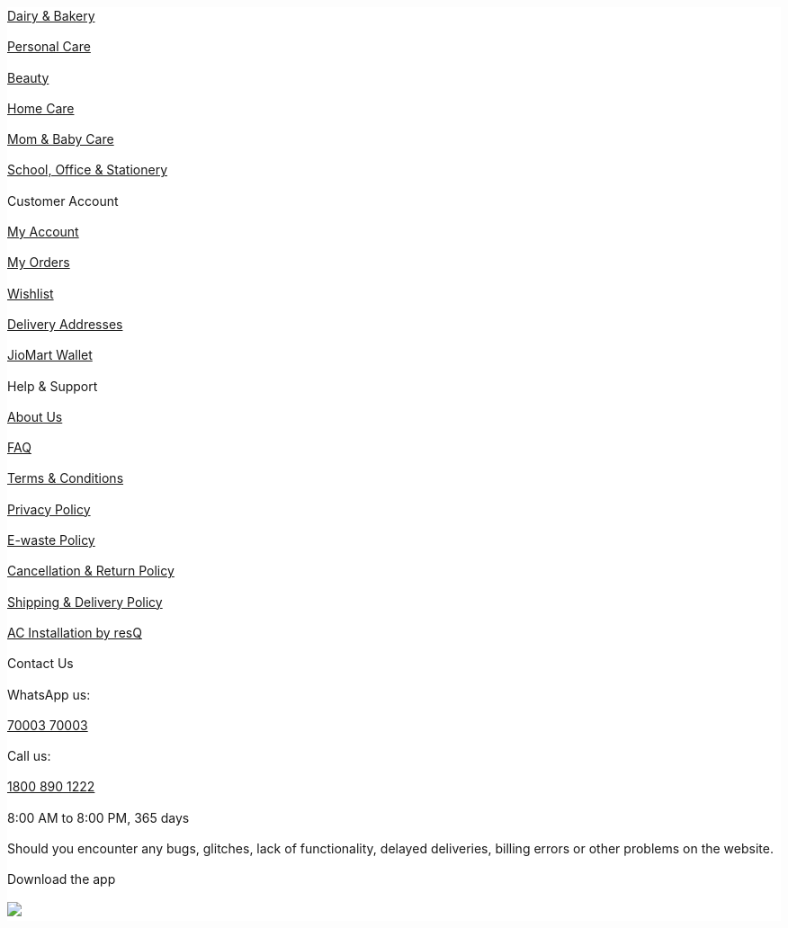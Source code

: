 [Dairy & Bakery](/c/groceries/dairy-bakery/61)

[Personal Care](/c/groceries/personal-care/91)

[Beauty](/c/groceries/beauty/6607)

[Home Care](/c/groceries/home-care/36)

[Mom & Baby Care](/c/groceries/mom-baby-care/2551)

[School, Office & Stationery](/c/groceries/school-office-stationery/29985)

Customer Account

[My Account](/customer/account)

[My Orders](/customer/orderhistory)

[Wishlist](/customer/wishlist)

[Delivery Addresses](/customer/account/address)

[JioMart Wallet](/customer/account/jiomartwallets)

Help & Support

[About Us](/about-us)

[FAQ](/faqs)

[Terms & Conditions](/terms-and-conditions)

[Privacy Policy](/privacy-policy)

[E-waste Policy](/reliance-retail-e-waste-recycling-policy)

[Cancellation & Return Policy](/cancellation-return-refund-policy)

[Shipping & Delivery Policy](/delivery-and-shipping-policy)

[AC Installation by resQ](/ac-installation-by-reliance-resq)

Contact Us

WhatsApp us:

[70003 70003](https://wa.me/917000370003)

Call us:

[1800 890 1222](tel:+9118008901222)

8:00 AM to 8:00 PM, 365 days

Should you encounter any bugs, glitches, lack of functionality, delayed deliveries, billing errors or other problems on the website.

Download the app

[](https://play.google.com/store/apps/details?id=com.jpl.jiomart)

[](https://apps.apple.com/in/app/jiomart/id1522085683)

![](/assets/ds2web/jds-icons/jiomart-logo-icon.svg)
